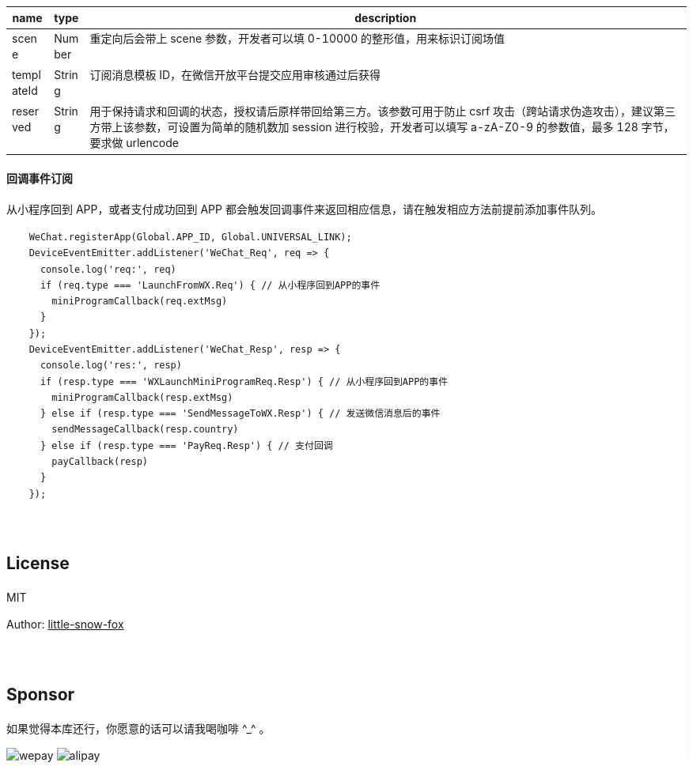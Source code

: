 | name       | type   | description                                                                                                                                                                                                                           |
| ---------- | ------ | ------------------------------------------------------------------------------------------------------------------------------------------------------------------------------------------------------------------------------------- |
| scene      | Number | 重定向后会带上 scene 参数，开发者可以填 0-10000 的整形值，用来标识订阅场值                                                                                                                                                            |
| templateId | String | 订阅消息模板 ID，在微信开放平台提交应用审核通过后获得                                                                                                                                                                                 |
| reserved   | String | 用于保持请求和回调的状态，授权请后原样带回给第三方。该参数可用于防止 csrf 攻击（跨站请求伪造攻击），建议第三方带上该参数，可设置为简单的随机数加 session 进行校验，开发者可以填写 a-zA-Z0-9 的参数值，最多 128 字节，要求做 urlencode |

#### 回调事件订阅

从小程序回到 APP，或者支付成功回到 APP 都会触发回调事件来返回相应信息，请在触发相应方法前提前添加事件队列。

```
    WeChat.registerApp(Global.APP_ID, Global.UNIVERSAL_LINK);
    DeviceEventEmitter.addListener('WeChat_Req', req => {
      console.log('req:', req)
      if (req.type === 'LaunchFromWX.Req') { // 从小程序回到APP的事件
        miniProgramCallback(req.extMsg)
      }
    });
    DeviceEventEmitter.addListener('WeChat_Resp', resp => {
      console.log('res:', resp)
      if (resp.type === 'WXLaunchMiniProgramReq.Resp') { // 从小程序回到APP的事件
        miniProgramCallback(resp.extMsg)
      } else if (resp.type === 'SendMessageToWX.Resp') { // 发送微信消息后的事件
        sendMessageCallback(resp.country)
      } else if (resp.type === 'PayReq.Resp') { // 支付回调
        payCallback(resp)
      }
    });
```

<br>

## License

MIT

Author: [little-snow-fox](https://github.com/little-snow-fox/react-native-wechat-lib)

<br>

## Sponsor
如果觉得本库还行，你愿意的话可以请我喝咖啡 ^_^ 。

<img src="./image/wepay.jpg" alt="wepay" width="380" />
<img src="./image/alipay.jpg" alt="alipay" width="380" />

